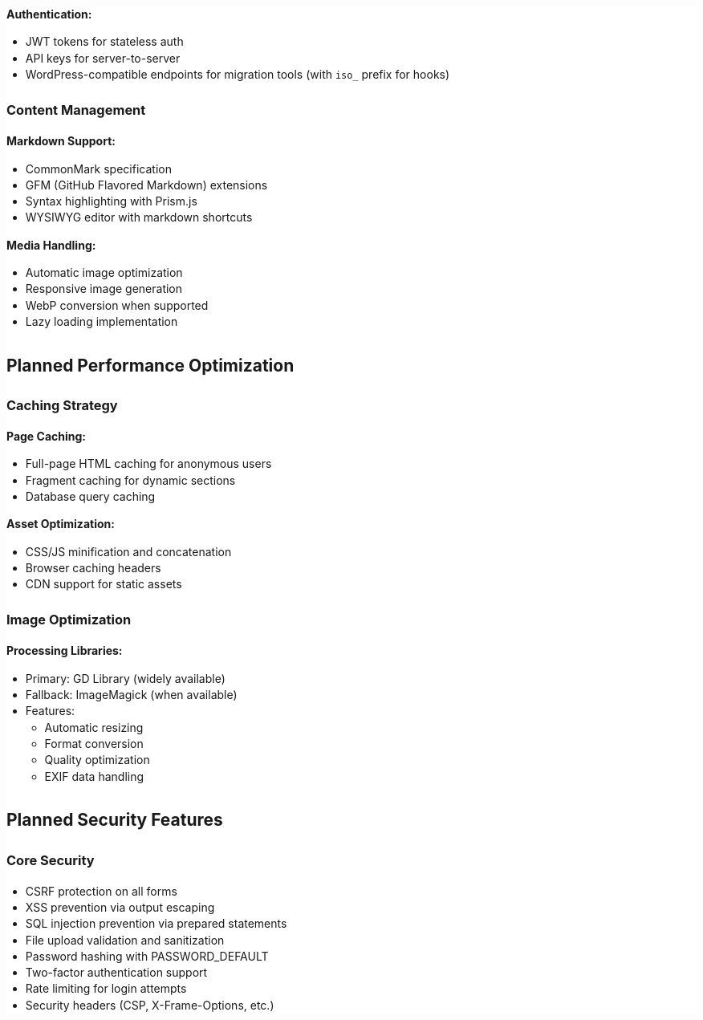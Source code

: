 **Authentication:**
- JWT tokens for stateless auth
- API keys for server-to-server
- WordPress-compatible endpoints for migration tools (with `iso_` prefix for hooks)

### Content Management

**Markdown Support:**
- CommonMark specification
- GFM (GitHub Flavored Markdown) extensions
- Syntax highlighting with Prism.js
- WYSIWYG editor with markdown shortcuts

**Media Handling:**
- Automatic image optimization
- Responsive image generation
- WebP conversion when supported
- Lazy loading implementation

## Planned Performance Optimization

### Caching Strategy

**Page Caching:**
- Full-page HTML caching for anonymous users
- Fragment caching for dynamic sections
- Database query caching

**Asset Optimization:**
- CSS/JS minification and concatenation
- Browser caching headers
- CDN support for static assets

### Image Optimization

**Processing Libraries:**
- Primary: GD Library (widely available)
- Fallback: ImageMagick (when available)
- Features:
  - Automatic resizing
  - Format conversion
  - Quality optimization
  - EXIF data handling

## Planned Security Features

### Core Security

- CSRF protection on all forms
- XSS prevention via output escaping
- SQL injection prevention via prepared statements
- File upload validation and sanitization
- Password hashing with PASSWORD_DEFAULT
- Two-factor authentication support
- Rate limiting for login attempts
- Security headers (CSP, X-Frame-Options, etc.)
